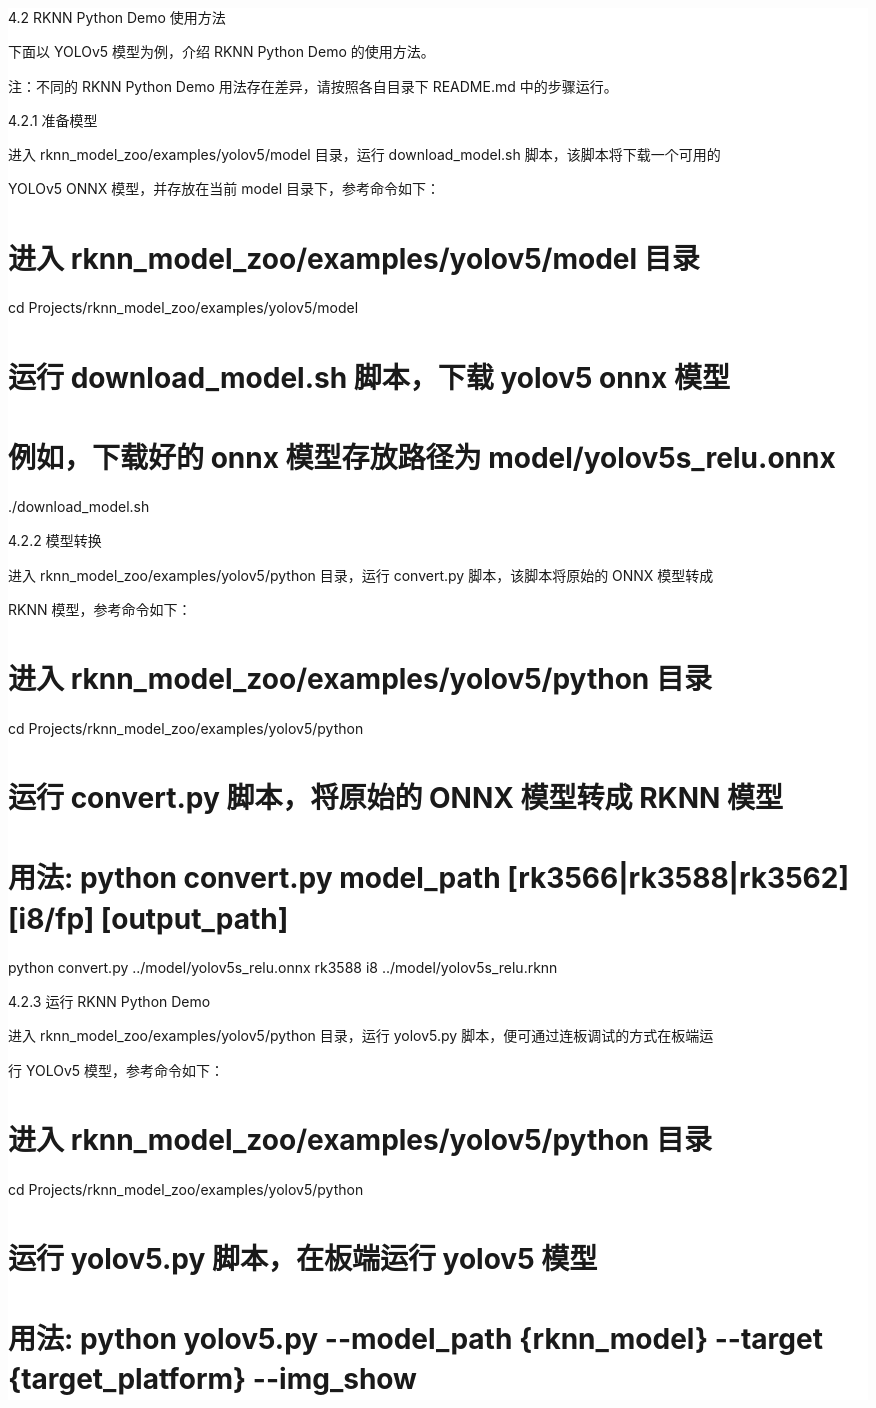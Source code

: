 4.2 RKNN Python Demo 使用方法

下面以 YOLOv5 模型为例，介绍 RKNN Python Demo 的使用方法。

注：不同的 RKNN Python Demo 用法存在差异，请按照各自目录下 README.md 中的步骤运行。

4.2.1 准备模型

进入  rknn_model_zoo/examples/yolov5/model  目录，运行 download_model.sh 脚本，该脚本将下载一个可用的

YOLOv5 ONNX 模型，并存放在当前 model 目录下，参考命令如下：

# 进入 rknn_model_zoo/examples/yolov5/model 目录

cd Projects/rknn_model_zoo/examples/yolov5/model

# 运行 download_model.sh 脚本，下载 yolov5 onnx 模型

# 例如，下载好的 onnx 模型存放路径为 model/yolov5s_relu.onnx

./download_model.sh

4.2.2 模型转换

进入  rknn_model_zoo/examples/yolov5/python  目录，运行 convert.py 脚本，该脚本将原始的 ONNX 模型转成

RKNN 模型，参考命令如下：

# 进入 rknn_model_zoo/examples/yolov5/python 目录

cd Projects/rknn_model_zoo/examples/yolov5/python

# 运行 convert.py 脚本，将原始的 ONNX 模型转成 RKNN 模型

# 用法: python convert.py model_path [rk3566|rk3588|rk3562] [i8/fp] [output_path]

python convert.py ../model/yolov5s_relu.onnx rk3588 i8 ../model/yolov5s_relu.rknn

4.2.3 运行 RKNN Python Demo

进入  rknn_model_zoo/examples/yolov5/python  目录，运行 yolov5.py 脚本，便可通过连板调试的方式在板端运

行 YOLOv5 模型，参考命令如下：

# 进入 rknn_model_zoo/examples/yolov5/python 目录

cd Projects/rknn_model_zoo/examples/yolov5/python

# 运行 yolov5.py 脚本，在板端运行 yolov5 模型
# 用法: python yolov5.py --model_path {rknn_model} --target {target_platform} --img_show
